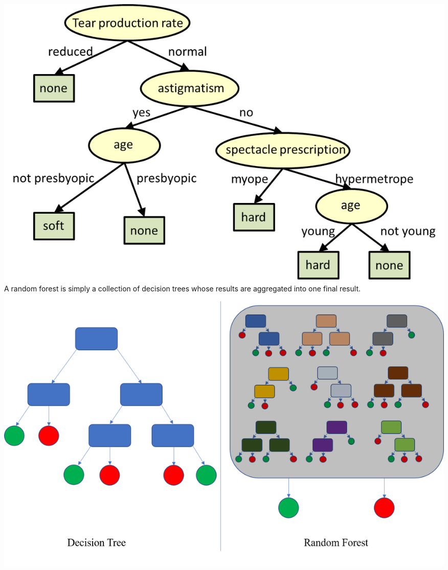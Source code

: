 ![alt text](DT.png "Title")
A random forest is simply a collection of decision trees whose results are aggregated into one final result.

![alt text](Decision_Tree_vs._Random_Forest.png "Title")
